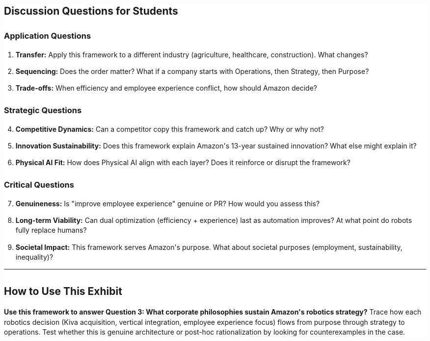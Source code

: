 
## Discussion Questions for Students

### Application Questions

1. **Transfer:** Apply this framework to a different industry (agriculture, healthcare, construction). What changes?

2. **Sequencing:** Does the order matter? What if a company starts with Operations, then Strategy, then Purpose?

3. **Trade-offs:** When efficiency and employee experience conflict, how should Amazon decide?

### Strategic Questions

4. **Competitive Dynamics:** Can a competitor copy this framework and catch up? Why or why not?

5. **Innovation Sustainability:** Does this framework explain Amazon's 13-year sustained innovation? What else might explain it?

6. **Physical AI Fit:** How does Physical AI align with each layer? Does it reinforce or disrupt the framework?

### Critical Questions

7. **Genuineness:** Is "improve employee experience" genuine or PR? How would you assess this?

8. **Long-term Viability:** Can dual optimization (efficiency + experience) last as automation improves? At what point do robots fully replace humans?

9. **Societal Impact:** This framework serves Amazon's purpose. What about societal purposes (employment, sustainability, inequality)?

---

## How to Use This Exhibit

**Use this framework to answer Question 3: What corporate philosophies sustain Amazon's robotics strategy?** Trace how each robotics decision (Kiva acquisition, vertical integration, employee experience focus) flows from purpose through strategy to operations. Test whether this is genuine architecture or post-hoc rationalization by looking for counterexamples in the case.
